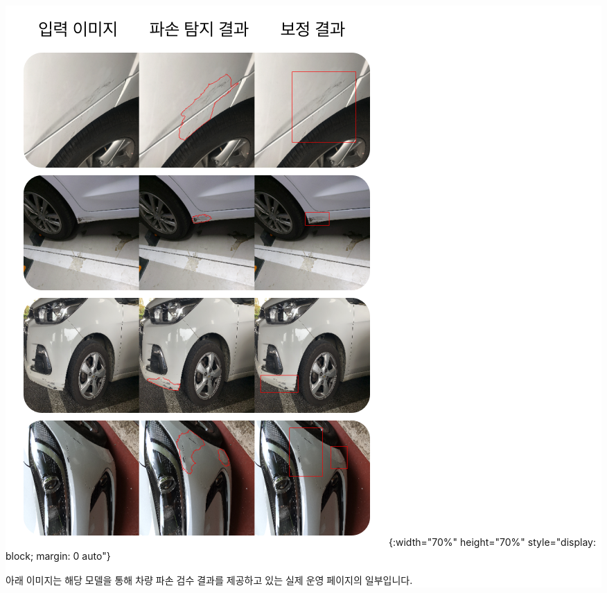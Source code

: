 ![](/img/car-damage-segmentation-model/result.png){:width="70%" height="70%" style="display: block; margin: 0 auto"}
	
아래 이미지는 해당 모델을 통해 차량 파손 검수 결과를 제공하고 있는 실제 운영 페이지의 일부입니다.
